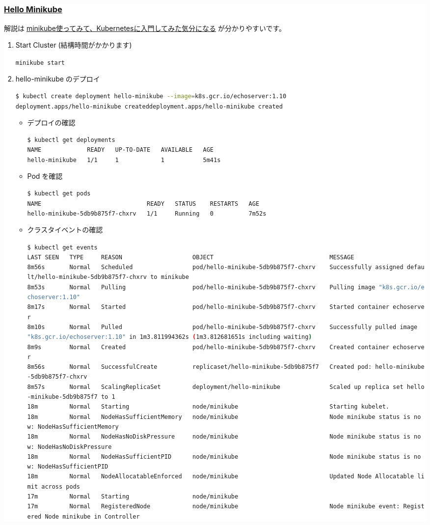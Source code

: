 
### [Hello Minikube](https://kubernetes.io/ja/docs/tutorials/hello-minikube/)

解説は [minikube使ってみて、Kubernetesに入門してみた気分になる](https://qiita.com/ishibashi-futoshi/items/8fbe1da7ab703f891db3) が分かりやすいです。

1. Start Cluster (結構時間がかかります)

    ```bash
    minikube start
    ```

2. hello-minikube のデプロイ

    ```bash
    $ kubectl create deployment hello-minikube --image=k8s.gcr.io/echoserver:1.10
    deployment.apps/hello-minikube createddeployment.apps/hello-minikube created
    ```

    * デプロイの確認

        ```bash
        $ kubectl get deployments
        NAME             READY   UP-TO-DATE   AVAILABLE   AGE
        hello-minikube   1/1     1            1           5m41s
        ```

    * Pod を確認

        ```bash
        $ kubectl get pods
        NAME                              READY   STATUS    RESTARTS   AGE
        hello-minikube-5db9b875f7-chxrv   1/1     Running   0          7m52s
        ```

    * クラスタイベントの確認

        ```bash
        $ kubectl get events
        LAST SEEN   TYPE     REASON                    OBJECT                                 MESSAGE
        8m56s       Normal   Scheduled                 pod/hello-minikube-5db9b875f7-chxrv    Successfully assigned default/hello-minikube-5db9b875f7-chxrv to minikube
        8m53s       Normal   Pulling                   pod/hello-minikube-5db9b875f7-chxrv    Pulling image "k8s.gcr.io/echoserver:1.10"
        8m17s       Normal   Started                   pod/hello-minikube-5db9b875f7-chxrv    Started container echoserver
        8m10s       Normal   Pulled                    pod/hello-minikube-5db9b875f7-chxrv    Successfully pulled image "k8s.gcr.io/echoserver:1.10" in 1m3.811994362s (1m3.812681651s including waiting)
        8m9s        Normal   Created                   pod/hello-minikube-5db9b875f7-chxrv    Created container echoserver
        8m56s       Normal   SuccessfulCreate          replicaset/hello-minikube-5db9b875f7   Created pod: hello-minikube-5db9b875f7-chxrv
        8m57s       Normal   ScalingReplicaSet         deployment/hello-minikube              Scaled up replica set hello-minikube-5db9b875f7 to 1
        18m         Normal   Starting                  node/minikube                          Starting kubelet.
        18m         Normal   NodeHasSufficientMemory   node/minikube                          Node minikube status is now: NodeHasSufficientMemory
        18m         Normal   NodeHasNoDiskPressure     node/minikube                          Node minikube status is now: NodeHasNoDiskPressure
        18m         Normal   NodeHasSufficientPID      node/minikube                          Node minikube status is now: NodeHasSufficientPID
        18m         Normal   NodeAllocatableEnforced   node/minikube                          Updated Node Allocatable limit across pods
        17m         Normal   Starting                  node/minikube
        17m         Normal   RegisteredNode            node/minikube                          Node minikube event: Registered Node minikube in Controller